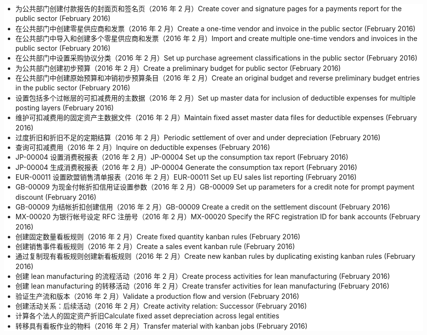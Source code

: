 - <span data-ttu-id="c9d42-411">为公共部门创建付款报告的封面页和签名页（2016 年 2 月）</span><span class="sxs-lookup"><span data-stu-id="c9d42-411">Create cover and signature pages for a payments report for the public sector (February 2016)</span></span>
- <span data-ttu-id="c9d42-412">在公共部门中创建零星供应商和发票（2016 年 2 月）</span><span class="sxs-lookup"><span data-stu-id="c9d42-412">Create a one-time vendor and invoice in the public sector (February 2016)</span></span>
- <span data-ttu-id="c9d42-413">在公共部门中导入和创建多个零星供应商和发票（2016 年 2 月）</span><span class="sxs-lookup"><span data-stu-id="c9d42-413">Import and create multiple one-time vendors and invoices in the public sector (February 2016)</span></span>
- <span data-ttu-id="c9d42-414">在公共部门中设置采购协议分类（2016 年 2 月）</span><span class="sxs-lookup"><span data-stu-id="c9d42-414">Set up purchase agreement classifications in the public sector (February 2016)</span></span>
- <span data-ttu-id="c9d42-415">为公共部门创建初步预算（2016 年 2 月）</span><span class="sxs-lookup"><span data-stu-id="c9d42-415">Create a preliminary budget for public sector (February 2016)</span></span>
- <span data-ttu-id="c9d42-416">在公共部门中创建原始预算和冲销初步预算条目（2016 年 2 月）</span><span class="sxs-lookup"><span data-stu-id="c9d42-416">Create an original budget and reverse preliminary budget entries in the public sector (February 2016)</span></span>
- <span data-ttu-id="c9d42-417">设置包括多个过帐层的可扣减费用的主数据（2016 年 2 月）</span><span class="sxs-lookup"><span data-stu-id="c9d42-417">Set up master data for inclusion of deductible expenses for multiple posting layers (February 2016)</span></span>
- <span data-ttu-id="c9d42-418">维护可扣减费用的固定资产主数据文件（2016 年 2 月）</span><span class="sxs-lookup"><span data-stu-id="c9d42-418">Maintain fixed asset master data files for deductible expenses (February 2016)</span></span>
- <span data-ttu-id="c9d42-419">过度折旧和折旧不足的定期结算（2016 年 2 月）</span><span class="sxs-lookup"><span data-stu-id="c9d42-419">Periodic settlement of over and under depreciation (February 2016)</span></span>
- <span data-ttu-id="c9d42-420">查询可扣减费用（2016 年 2 月）</span><span class="sxs-lookup"><span data-stu-id="c9d42-420">Inquire on deductible expenses (February 2016)</span></span>
- <span data-ttu-id="c9d42-421">JP-00004 设置消费税报表（2016 年 2 月）</span><span class="sxs-lookup"><span data-stu-id="c9d42-421">JP-00004 Set up the consumption tax report (February 2016)</span></span>
- <span data-ttu-id="c9d42-422">JP-00004 生成消费税报表（2016 年 2 月）</span><span class="sxs-lookup"><span data-stu-id="c9d42-422">JP-00004 Generate the consumption tax report (February 2016)</span></span>
- <span data-ttu-id="c9d42-423">EUR-00011 设置欧盟销售清单报表（2016 年 2 月）</span><span class="sxs-lookup"><span data-stu-id="c9d42-423">EUR-00011 Set up EU sales list reporting (February 2016)</span></span>
- <span data-ttu-id="c9d42-424">GB-00009 为现金付帐折扣信用证设置参数（2016 年 2 月）</span><span class="sxs-lookup"><span data-stu-id="c9d42-424">GB-00009 Set up parameters for a credit note for prompt payment discount (February 2016)</span></span>
- <span data-ttu-id="c9d42-425">GB-00009 为结帐折扣创建信用（2016 年 2 月）</span><span class="sxs-lookup"><span data-stu-id="c9d42-425">GB-00009 Create a credit on the settlement discount (February 2016)</span></span>
- <span data-ttu-id="c9d42-426">MX-00020 为银行帐号设定 RFC 注册号（2016 年 2 月）</span><span class="sxs-lookup"><span data-stu-id="c9d42-426">MX-00020 Specify the RFC registration ID for bank accounts (February 2016)</span></span>
- <span data-ttu-id="c9d42-427">创建固定数量看板规则（2016 年 2 月）</span><span class="sxs-lookup"><span data-stu-id="c9d42-427">Create fixed quantity kanban rules (February 2016)</span></span>
- <span data-ttu-id="c9d42-428">创建销售事件看板规则（2016 年 2 月）</span><span class="sxs-lookup"><span data-stu-id="c9d42-428">Create a sales event kanban rule (February 2016)</span></span>
- <span data-ttu-id="c9d42-429">通过复制现有看板规则创建新看板规则（2016 年 2 月）</span><span class="sxs-lookup"><span data-stu-id="c9d42-429">Create new kanban rules by duplicating existing kanban rules (February 2016)</span></span>
- <span data-ttu-id="c9d42-430">创建 lean manufacturing 的流程活动（2016 年 2 月）</span><span class="sxs-lookup"><span data-stu-id="c9d42-430">Create process activities for lean manufacturing (February 2016)</span></span>
- <span data-ttu-id="c9d42-431">创建 lean manufacturing 的转移活动（2016 年 2 月）</span><span class="sxs-lookup"><span data-stu-id="c9d42-431">Create transfer activities for lean manufacturing (February 2016)</span></span>
- <span data-ttu-id="c9d42-432">验证生产流和版本（2016 年 2 月）</span><span class="sxs-lookup"><span data-stu-id="c9d42-432">Validate a production flow and version (February 2016)</span></span>
- <span data-ttu-id="c9d42-433">创建活动关系：后续活动（2016 年 2 月）</span><span class="sxs-lookup"><span data-stu-id="c9d42-433">Create activity relation: Successor (February 2016)</span></span>
- <span data-ttu-id="c9d42-434">计算各个法人的固定资产折旧</span><span class="sxs-lookup"><span data-stu-id="c9d42-434">Calculate fixed asset depreciation across legal entities</span></span>
- <span data-ttu-id="c9d42-435">转移具有看板作业的物料（2016 年 2 月）</span><span class="sxs-lookup"><span data-stu-id="c9d42-435">Transfer material with kanban jobs (February 2016)</span></span>